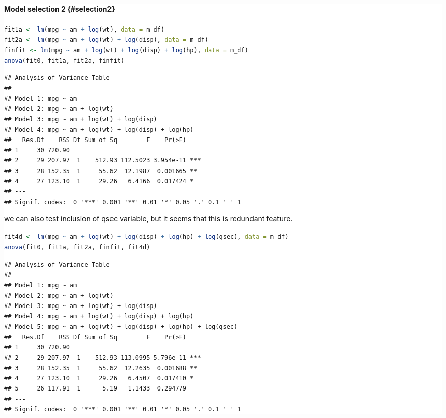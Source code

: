 #### Model selection 2 {#selection2}

```r
fit1a <- lm(mpg ~ am + log(wt), data = m_df)
fit2a <- lm(mpg ~ am + log(wt) + log(disp), data = m_df)
finfit <- lm(mpg ~ am + log(wt) + log(disp) + log(hp), data = m_df)
anova(fit0, fit1a, fit2a, finfit)
```

```
## Analysis of Variance Table
## 
## Model 1: mpg ~ am
## Model 2: mpg ~ am + log(wt)
## Model 3: mpg ~ am + log(wt) + log(disp)
## Model 4: mpg ~ am + log(wt) + log(disp) + log(hp)
##   Res.Df    RSS Df Sum of Sq        F    Pr(>F)    
## 1     30 720.90                                    
## 2     29 207.97  1    512.93 112.5023 3.954e-11 ***
## 3     28 152.35  1     55.62  12.1987  0.001665 ** 
## 4     27 123.10  1     29.26   6.4166  0.017424 *  
## ---
## Signif. codes:  0 '***' 0.001 '**' 0.01 '*' 0.05 '.' 0.1 ' ' 1
```
we can also test inclusion of qsec variable, but it seems that this is redundant feature.

```r
fit4d <- lm(mpg ~ am + log(wt) + log(disp) + log(hp) + log(qsec), data = m_df)
anova(fit0, fit1a, fit2a, finfit, fit4d)
```

```
## Analysis of Variance Table
## 
## Model 1: mpg ~ am
## Model 2: mpg ~ am + log(wt)
## Model 3: mpg ~ am + log(wt) + log(disp)
## Model 4: mpg ~ am + log(wt) + log(disp) + log(hp)
## Model 5: mpg ~ am + log(wt) + log(disp) + log(hp) + log(qsec)
##   Res.Df    RSS Df Sum of Sq        F    Pr(>F)    
## 1     30 720.90                                    
## 2     29 207.97  1    512.93 113.0995 5.796e-11 ***
## 3     28 152.35  1     55.62  12.2635  0.001688 ** 
## 4     27 123.10  1     29.26   6.4507  0.017410 *  
## 5     26 117.91  1      5.19   1.1433  0.294779    
## ---
## Signif. codes:  0 '***' 0.001 '**' 0.01 '*' 0.05 '.' 0.1 ' ' 1
```
